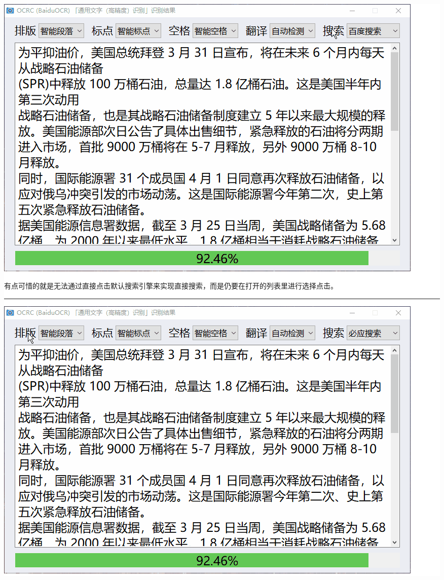 ![](images/SearchDemo.gif)

有点可惜的就是无法通过直接点击默认搜索引擎来实现直接搜索，而是仍要在打开的列表里进行选择点击。

---

![](images/PuncRaw.gif)
